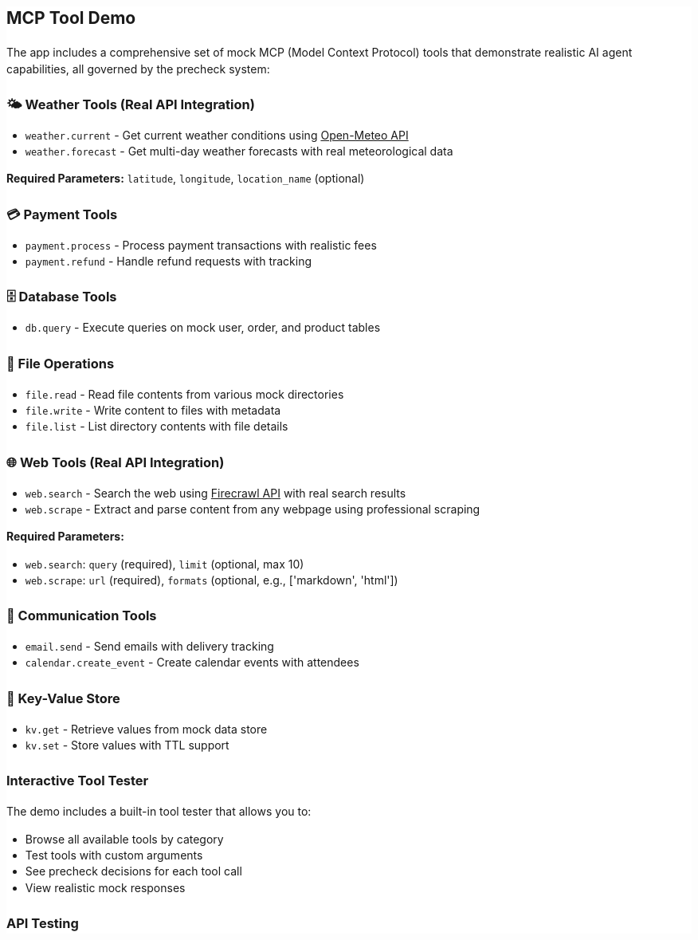 ## MCP Tool Demo

The app includes a comprehensive set of mock MCP (Model Context Protocol) tools that demonstrate realistic AI agent capabilities, all governed by the precheck system:

### 🌤️ Weather Tools (Real API Integration)
- `weather.current` - Get current weather conditions using [Open-Meteo API](https://api.open-meteo.com/v1/forecast?latitude=52.52&longitude=13.41&current=temperature_2m)
- `weather.forecast` - Get multi-day weather forecasts with real meteorological data

**Required Parameters:** `latitude`, `longitude`, `location_name` (optional)

### 💳 Payment Tools
- `payment.process` - Process payment transactions with realistic fees
- `payment.refund` - Handle refund requests with tracking

### 🗄️ Database Tools
- `db.query` - Execute queries on mock user, order, and product tables

### 📁 File Operations
- `file.read` - Read file contents from various mock directories
- `file.write` - Write content to files with metadata
- `file.list` - List directory contents with file details

### 🌐 Web Tools (Real API Integration)
- `web.search` - Search the web using [Firecrawl API](https://firecrawl.dev) with real search results
- `web.scrape` - Extract and parse content from any webpage using professional scraping

**Required Parameters:** 
- `web.search`: `query` (required), `limit` (optional, max 10)
- `web.scrape`: `url` (required), `formats` (optional, e.g., ['markdown', 'html'])

### 📧 Communication Tools
- `email.send` - Send emails with delivery tracking
- `calendar.create_event` - Create calendar events with attendees

### 🔑 Key-Value Store
- `kv.get` - Retrieve values from mock data store
- `kv.set` - Store values with TTL support

### Interactive Tool Tester

The demo includes a built-in tool tester that allows you to:
- Browse all available tools by category
- Test tools with custom arguments
- See precheck decisions for each tool call
- View realistic mock responses

### API Testing

